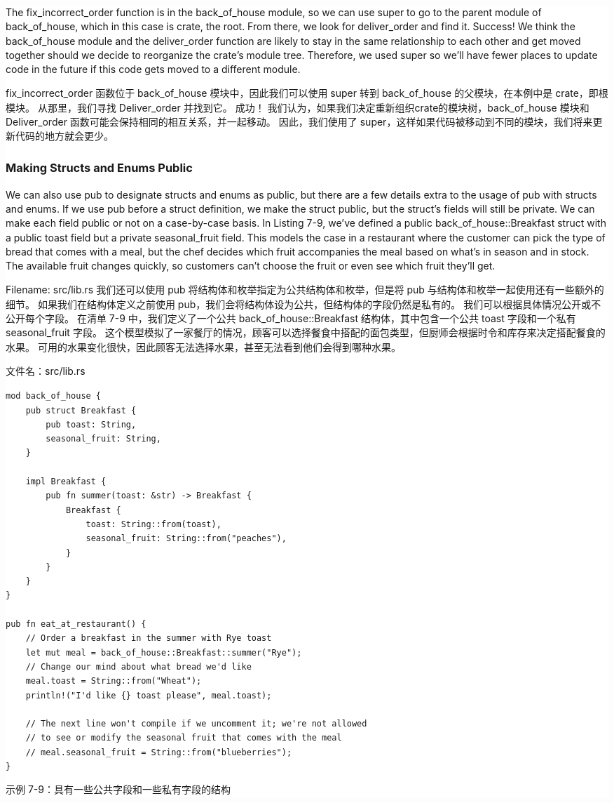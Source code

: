 
The fix_incorrect_order function is in the back_of_house module, so we can use super to go to the parent module of back_of_house, which in this case is crate, the root. From there, we look for deliver_order and find it. Success! We think the back_of_house module and the deliver_order function are likely to stay in the same relationship to each other and get moved together should we decide to reorganize the crate’s module tree. Therefore, we used super so we’ll have fewer places to update code in the future if this code gets moved to a different module.



fix_incorrect_order 函数位于 back_of_house 模块中，因此我们可以使用 super 转到 back_of_house 的父模块，在本例中是 crate，即根模块。 从那里，我们寻找 Deliver_order 并找到它。 成功！ 我们认为，如果我们决定重新组织crate的模块树，back_of_house 模块和 Deliver_order 函数可能会保持相同的相互关系，并一起移动。 因此，我们使用了 super，这样如果代码被移动到不同的模块，我们将来更新代码的地方就会更少。

### Making Structs and Enums Public
We can also use pub to designate structs and enums as public, but there are a few details extra to the usage of pub with structs and enums. If we use pub before a struct definition, we make the struct public, but the struct’s fields will still be private. We can make each field public or not on a case-by-case basis. In Listing 7-9, we’ve defined a public back_of_house::Breakfast struct with a public toast field but a private seasonal_fruit field. This models the case in a restaurant where the customer can pick the type of bread that comes with a meal, but the chef decides which fruit accompanies the meal based on what’s in season and in stock. The available fruit changes quickly, so customers can’t choose the fruit or even see which fruit they’ll get.

Filename: src/lib.rs
我们还可以使用 pub 将结构体和枚举指定为公共结构体和枚举，但是将 pub 与结构体和枚举一起使用还有一些额外的细节。 如果我们在结构体定义之前使用 pub，我们会将结构体设为公共，但结构体的字段仍然是私有的。 我们可以根据具体情况公开或不公开每个字段。 在清单 7-9 中，我们定义了一个公共 back_of_house::Breakfast 结构体，其中包含一个公共 toast 字段和一个私有seasonal_fruit 字段。 这个模型模拟了一家餐厅的情况，顾客可以选择餐食中搭配的面包类型，但厨师会根据时令和库存来决定搭配餐食的水果。 可用的水果变化很快，因此顾客无法选择水果，甚至无法看到他们会得到哪种水果。

文件名：src/lib.rs

```
mod back_of_house {
    pub struct Breakfast {
        pub toast: String,
        seasonal_fruit: String,
    }

    impl Breakfast {
        pub fn summer(toast: &str) -> Breakfast {
            Breakfast {
                toast: String::from(toast),
                seasonal_fruit: String::from("peaches"),
            }
        }
    }
}

pub fn eat_at_restaurant() {
    // Order a breakfast in the summer with Rye toast
    let mut meal = back_of_house::Breakfast::summer("Rye");
    // Change our mind about what bread we'd like
    meal.toast = String::from("Wheat");
    println!("I'd like {} toast please", meal.toast);

    // The next line won't compile if we uncomment it; we're not allowed
    // to see or modify the seasonal fruit that comes with the meal
    // meal.seasonal_fruit = String::from("blueberries");
}
```
示例 7-9：具有一些公共字段和一些私有字段的结构
